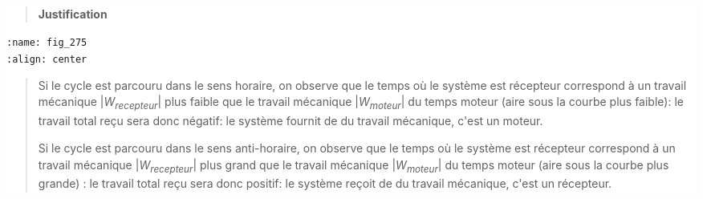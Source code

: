 >__Justification__  
```{figure} ./images/thermo_watt_cycle.jpg
:name: fig_275
:align: center

```
>
>Si le cycle est parcouru dans le sens horaire, on observe que le temps où le système est récepteur correspond à un travail mécanique $\left\vert W_{recepteur} \right\vert$ plus faible que le travail mécanique $\left\vert W_{moteur} \right\vert$ du temps moteur (aire sous la courbe plus faible): le travail total reçu sera donc négatif:  le système fournit de du travail mécanique, c'est un moteur.
>
>Si le cycle est parcouru dans le sens anti-horaire, on observe que le temps où le système est récepteur correspond à un travail mécanique $\left\vert W_{recepteur} \right\vert$ plus grand que le travail mécanique $\left\vert W_{moteur} \right\vert$ du temps moteur (aire sous la courbe plus grande) : le travail total reçu sera donc positif:  le système reçoit de du travail mécanique, c'est un récepteur.


